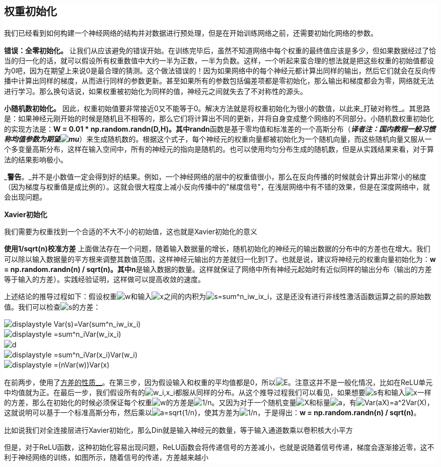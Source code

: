 ## 权重初始化

我们已经看到如何构建一个神经网络的结构并对数据进行预处理，但是在开始训练网络之前，还需要初始化网络的参数。

**错误：全零初始化。** 让我们从应该避免的错误开始。在训练完毕后，虽然不知道网络中每个权重的最终值应该是多少，但如果数据经过了恰当的归一化的话，就可以假设所有权重数值中大约一半为正数，一半为负数。这样，一个听起来蛮合理的想法就是把这些权重的初始值都设为0吧，因为在期望上来说0是最合理的猜测。这个做法错误的！因为如果网络中的每个神经元都计算出同样的输出，然后它们就会在反向传播中计算出同样的梯度，从而进行同样的参数更新。甚至如果所有的参数包括偏差项都是零初始化，那么输出和梯度都会为零，网络就无法进行学习。那么换句话说，如果权重被初始化为同样的值，神经元之间就失去了不对称性的源头。

**小随机数初始化。** 因此，权重初始值要非常接近0又不能等于0。解决方法就是将权重初始化为很小的数值，以此来_打破对称性_。其思路是：如果神经元刚开始的时候是随机且不相等的，那么它们将计算出不同的更新，并将自身变成整个网络的不同部分。小随机数权重初始化的实现方法是：**W = 0.01 * np.random.randn(D,H)。**其中**randn**函数是基于零均值和标准差的一个高斯分布（**_译者注：国内教程一般习惯称均值参数为期望![mu][15]_**）来生成随机数的。根据这个式子，每个神经元的权重向量都被初始化为一个随机向量，而这些随机向量又服从一个多变量高斯分布，这样在输入空间中，所有的神经元的指向是随机的。也可以使用均匀分布生成的随机数，但是从实践结果来看，对于算法的结果影响极小。

  

_**警告**。_并不是小数值一定会得到好的结果。例如，一个神经网络的层中的权重值很小，那么在反向传播的时候就会计算出非常小的梯度（因为梯度与权重值是成比例的）。这就会很大程度上减小反向传播中的"梯度信号"，在浅层网络中有不错的效果，但是在深度网络中，就会出现问题。

**Xavier初始化**

我们需要为权重找到一个合适的不大不小的初始值，这也就是Xavier初始化的意义

**使用1/sqrt(n)校准方差**  上面做法存在一个问题，随着输入数据量的增长，随机初始化的神经元的输出数据的分布中的方差也在增大。我们可以除以输入数据量的平方根来调整其数值范围，这样神经元输出的方差就归一化到1了。也就是说，建议将神经元的权重向量初始化为：**w = np.random.randn(n) / sqrt(n)。**其中**n**是输入数据的数量。这样就保证了网络中所有神经元起始时有近似同样的输出分布（输出的方差等于输入的方差）。实践经验证明，这样做可以提高收敛的速度。

上述结论的推导过程如下：假设权重![w][16]和输入![x][17]之间的内积为![s=sum^n_iw_ix_i][18]，这是还没有进行非线性激活函数运算之前的原始数值。我们可以检查![s][19]的方差：  

![displaystyle Var\(s\)=Var\(sum^n_iw_ix_i\)][20]  
![displaystyle =sum^n_iVar\(w_ix_i\)][21]  
![d][22]  
![displaystyle =sum^n_iVar\(x_i\)Var\(w_i\)][23]  
![displaystyle =\(nVar\(w\)\)Var\(x\)][24]  

在前两步，使用了[方差的性质__][25]。在第三步，因为假设输入和权重的平均值都是0，所以![E][26]。注意这并不是一般化情况，比如在ReLU单元中均值就为正。在最后一步，我们假设所有的![w_i,x_i][27]都服从同样的分布。从这个推导过程我们可以看见，如果想要![s][19]有和输入![x][17]一样的方差，那么在初始化的时候必须保证每个权重![w][16]的方差是![1/n][28]。又因为对于一个随机变量![X][29]和标量![a][30]，有![Var\(aX\)=a^2Var\(X\)][31]，这就说明可以基于一个标准高斯分布，然后乘以![a=sqrt{1/n}][32]，使其方差为![1/n][28]，于是得出：**w = np.random.randn(n) / sqrt(n)**。

比如说我们对全连接层进行Xavier初始化，那么Din就是输入神经元的数量，等于输入通道数乘以卷积核大小平方

但是，对于ReLU函数，这种初始化容易出现问题，ReLU函数会将传递信号的方差减小，也就是说随着信号传递，梯度会逐渐接近零，这不利于神经网络的训练，如图所示，随着信号的传递，方差越来越小


[1]: https://pic4.zhimg.com/4a97d93d652f45ededf2ebab9a13f22b_m.jpeg
[2]: https://zhuanlan.zhihu.com/intelligentunit
[3]: https://zhuanlan.zhihu.com/write
[4]: https://pic1.zhimg.com/9843b69865ebb95506dfe9b4df48e31c_r.jpg
[5]: https://pic2.zhimg.com/5ab5b93bd_xs.jpg
[6]: https://www.zhihu.com/people/du-ke
[7]: http://link.zhihu.com/?target=http%3A//cs231n.github.io/neural-networks-2/
[8]: http://link.zhihu.com/?target=http%3A//cs.stanford.edu/people/karpathy/
[9]: https://www.zhihu.com/people/kun-kun-97-81
[10]: https://pic1.zhimg.com/e743b6777775b1671c3b5503d7afbbc4_b.png
[11]: http://link.zhihu.com/?target=https%3A//en.wikipedia.org/wiki/Positive-definite_matrix%23Negative-definite.2C_semidefinite_and_indefinite_matrices
[12]: http://link.zhihu.com/?target=http%3A//en.wikipedia.org/wiki/Principal_component_analysis
[13]: https://pic3.zhimg.com/aae11de6e6a29f50d46b9ea106fbb02a_b.png
[14]: https://pic2.zhimg.com/8608c06086fc196228f4dda78499a2d9_b.png
[15]: http://zhihu.com/equation?tex=%5Cmu
[16]: http://zhihu.com/equation?tex=w
[17]: http://zhihu.com/equation?tex=x
[18]: http://zhihu.com/equation?tex=s%3D%5Csum%5En_iw_ix_i
[19]: http://zhihu.com/equation?tex=s
[20]: http://zhihu.com/equation?tex=%5Cdisplaystyle+Var%28s%29%3DVar%28%5Csum%5En_iw_ix_i%29
[21]: http://zhihu.com/equation?tex=%5Cdisplaystyle+%3D%5Csum%5En_iVar%28w_ix_i%29
[22]: http://zhihu.com/equation?tex=%5Cdisplaystyle+%3D%5Csum%5En_i%5BE%28w_i%29%5D%5E2Var%28x_i%29%2BE%5B%28x_i%29%5D%5E2Var%28w_i%29%2BVar%28xIi%29Var%28w_i%29
[23]: http://zhihu.com/equation?tex=%5Cdisplaystyle+%3D%5Csum%5En_iVar%28x_i%29Var%28w_i%29
[24]: http://zhihu.com/equation?tex=%5Cdisplaystyle+%3D%28nVar%28w%29%29Var%28x%29
[25]: http://link.zhihu.com/?target=http%3A//en.wikipedia.org/wiki/Variance
[26]: http://zhihu.com/equation?tex=E%5Bx_i%5D%3DE%5Bw_i%5D%3D0
[27]: http://zhihu.com/equation?tex=w_i%2Cx_i
[28]: http://zhihu.com/equation?tex=1%2Fn
[29]: http://zhihu.com/equation?tex=X
[30]: http://zhihu.com/equation?tex=a
[31]: http://zhihu.com/equation?tex=Var%28aX%29%3Da%5E2Var%28X%29
[32]: http://zhihu.com/equation?tex=a%3D%5Csqrt%7B1%2Fn%7D
[33]: http://link.zhihu.com/?target=http%3A//jmlr.org/proceedings/papers/v9/glorot10a/glorot10a.pdf
[34]: http://zhihu.com/equation?tex=+%5C%28+%5Ctext%7BVar%7D%28w%29+%3D+2%2F%28n_%7Bin%7D+%2B+n_%7Bout%7D%29+%5C%29+
[35]: http://zhihu.com/equation?tex=%5C%28n_%7Bin%7D%2C+n_%7Bout%7D%5C%29
[36]: http://link.zhihu.com/?target=http%3A//arxiv-web3.library.cornell.edu/abs/1502.01852
[37]: http://zhihu.com/equation?tex=2.0%2Fn
[38]: http://link.zhihu.com/?target=http%3A//arxiv.org/abs/1502.03167
[39]: http://zhihu.com/equation?tex=%5Cfrac%7B1%7D%7B2%7D%5Clambda+w%5E2
[40]: http://zhihu.com/equation?tex=%5Clambda
[41]: http://zhihu.com/equation?tex=%5Cfrac%7B1%7D%7B2%7D
[42]: http://zhihu.com/equation?tex=%5Clambda+w
[43]: http://zhihu.com/equation?tex=2%5Clambda+w
[44]: http://zhihu.com/equation?tex=%5Clambda%7Cw%7C
[45]: http://zhihu.com/equation?tex=%5Clambda_1%7Cw%7C%2B%5Clambda_2w%5E2
[46]: http://link.zhihu.com/?target=http%3A//web.stanford.edu/%257Ehastie/Papers/B67.2%2520%25282005%2529%2520301-320%2520Zou%2520%26%2520Hastie.pdf
[47]: http://zhihu.com/equation?tex=%5Coverrightarrow%7Bw%7D
[48]: http://zhihu.com/equation?tex=%7C%7C%5Coverrightarrow%7Bw%7D%7C%7C_2%3Cc
[49]: http://zhihu.com/equation?tex=c
[50]: http://link.zhihu.com/?target=http%3A//www.cs.toronto.edu/%257Ersalakhu/papers/srivastava14a.pdf
[51]: http://zhihu.com/equation?tex=p
[52]: https://pic4.zhimg.com/63fcf4cc655cb04f21a37e86aca333cf_b.png
[53]: http://link.zhihu.com/?target=http%3A//www.cs.toronto.edu/%7Ersalakhu/papers/srivastava14a.pdf
[54]: http://zhihu.com/equation?tex=p%3D0.5
[55]: http://zhihu.com/equation?tex=px%2B%281-p%290
[56]: http://zhihu.com/equation?tex=1-p
[57]: http://zhihu.com/equation?tex=x%5Cto+px
[58]: http://link.zhihu.com/?target=http%3A//papers.nips.cc/paper/4882-dropout-training-as-adaptive-regularization.pdf
[59]: http://link.zhihu.com/?target=https%3A//en.wikipedia.org/wiki/Fisher_information_metric
[60]: http://link.zhihu.com/?target=http%3A//cs.nyu.edu/%257Ewanli/dropc/
[61]: http://zhihu.com/equation?tex=L%3D%5Cfrac%7B1%7D%7BN%7D%5Csum_iL_i
[62]: http://zhihu.com/equation?tex=N
[63]: http://zhihu.com/equation?tex=f%3Df%28x_i%3BW%29
[64]: http://zhihu.com/equation?tex=%5Cdisplaystyle+L_i%3D%5Csum_%7Bj%5Cnot%3Dy_i%7Dmax%280%2Cf_j-f_%7By_i%7D%2B1%29
[65]: http://zhihu.com/equation?tex=max%280%2Cf_j-f_%7By_i%7D%2B1%29%5E2
[66]: http://zhihu.com/equation?tex=%5Cdisplaystyle+L_i%3D-log%28%5Cfrac%7Be%5E%7Bf_%7By_i%7D%7D%7D%7B%5Csum_je%5E%7Bf_j%7D%7D%29
[67]: http://link.zhihu.com/?target=http%3A//arxiv.org/pdf/1310.4546.pdf
[68]: http://zhihu.com/equation?tex=y_i
[69]: http://zhihu.com/equation?tex=%5Cdisplaystyle+L_i%3D%5Csum_jmax%280%2C1-y_%7Bij%7Df_j%29
[70]: http://zhihu.com/equation?tex=j
[71]: http://zhihu.com/equation?tex=y_%7Bij%7D
[72]: http://zhihu.com/equation?tex=f_j
[73]: http://zhihu.com/equation?tex=%5Cdisplaystyle+P%28y%3D1%7Cx%3Bw%2Cb%29%3D%5Cfrac%7B1%7D%7B1%2Be%5E%7B-%28w%5ETx%2Bb%29%7D%7D%3D%5Csigma%28w%5ETx%2Bb%29
[74]: http://zhihu.com/equation?tex=%5Cdisplaystyle+P%28y%3D0%7Cx%3Bw%2Cb%29%3D1-P%28y%3D1%7Cx%3Bw%2Cb%29
[75]: http://zhihu.com/equation?tex=%5Csigma%28w%5ETx%2Bb%29%3E0.5
[76]: http://zhihu.com/equation?tex=w%5ETx%2Bb%3E0
[77]: http://zhihu.com/equation?tex=%5Cdisplaystyle+L_i%3D%5Csum_jy_%7Bij%7Dlog%28%5Csigma%28f_j%29%29%2B%281-y_%7Bij%7D%29log%281-%5Csigma%28f_j%29%29
[78]: http://zhihu.com/equation?tex=%5Csigma%28.%29
[79]: http://zhihu.com/equation?tex=f
[80]: http://zhihu.com/equation?tex=%5Cdisplaystyle+%5Cfrac%7B%5Cpartial+L_i%7D%7B%5Cpartial+f_j%7D%3Dy_%7Bij%7D-%5Csigma%28f_j%29
[81]: http://zhihu.com/equation?tex=L_i%3D%7C%7Cf-y_i%7C%7C%5E2_2
[82]: http://zhihu.com/equation?tex=L_i%3D%7C%7Cf-y_i%7C%7C_1%3D%5Csum_j%7Cf_j-%28y_i%29_j%7C
[83]: http://zhihu.com/equation?tex=%5Csum_j
[84]: http://zhihu.com/equation?tex=%5Cdelta_%7Bij%7D
[85]: http://zhihu.com/equation?tex=%5Cpartial+L_i%2F%5Cpartial+f_j
[86]: http://zhihu.com/equation?tex=sign%28%5Cdelta_%7Bij%7D%29
[87]: http://zhihu.com/equation?tex=%5Csqrt%7B2%2Fn%7D
[88]: http://zhihu.com/equation?tex=n
[89]: https://www.zhihu.com/people/chen-di-cd
[90]: https://www.zhihu.com/people/han-jie-qun